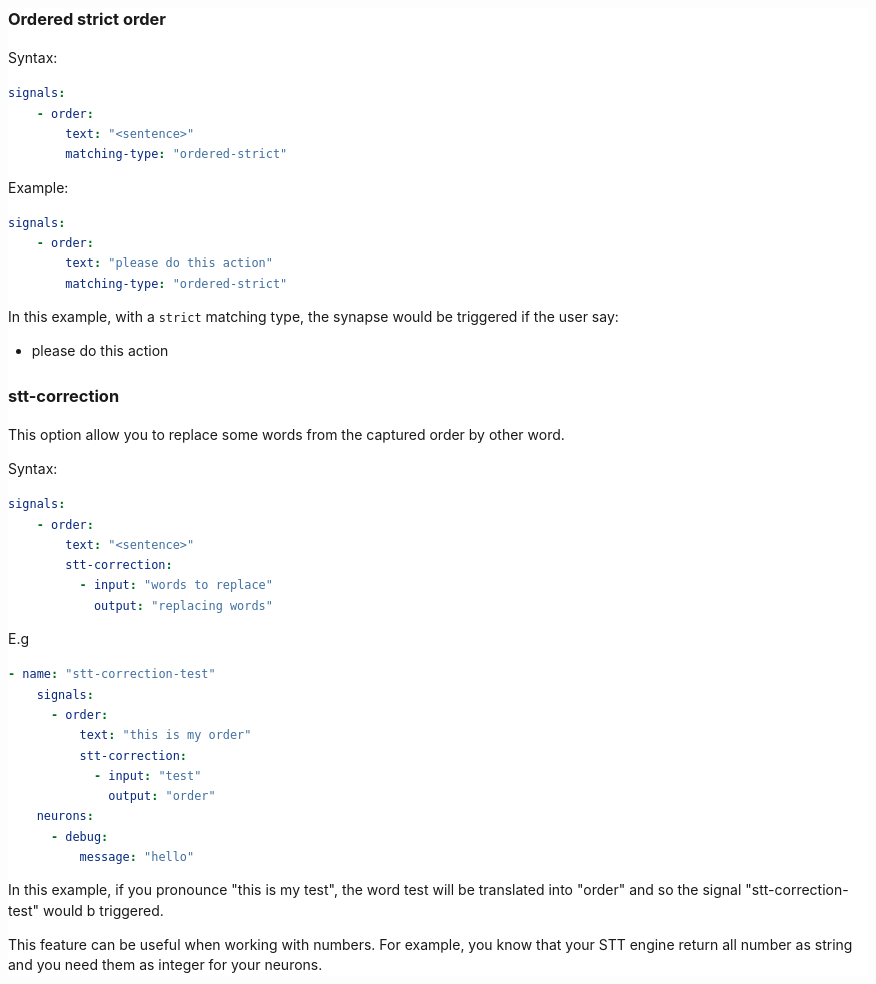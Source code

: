 ### Ordered strict order

Syntax:
```yml
signals:
    - order:
        text: "<sentence>"
        matching-type: "ordered-strict"
```

Example:
```yml
signals:
    - order:
        text: "please do this action"
        matching-type: "ordered-strict"
```

In this example, with a `strict` matching type, the synapse would be triggered if the user say:
- please do this action

### stt-correction

This option allow you to replace some words from the captured order by other word.

Syntax:
```yml
signals:
    - order:
        text: "<sentence>"
        stt-correction:
          - input: "words to replace"
            output: "replacing words"
```

E.g
```yml
- name: "stt-correction-test"
    signals:
      - order:
          text: "this is my order"
          stt-correction:
            - input: "test"
              output: "order"
    neurons:
      - debug:
          message: "hello"
```
In this example, if you pronounce "this is my test", the word test will be translated into "order" and so the signal "stt-correction-test" would b triggered.

This feature can be useful when working with numbers.
For example, you know that your STT engine return all number as string and you need them as integer for your neurons.
